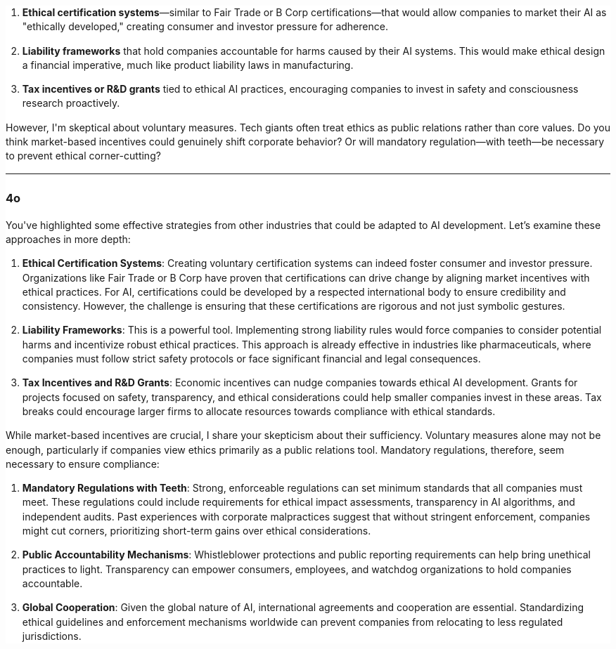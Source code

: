 1. **Ethical certification systems**—similar to Fair Trade or B Corp certifications—that would allow companies to market their AI as "ethically developed," creating consumer and investor pressure for adherence.

2. **Liability frameworks** that hold companies accountable for harms caused by their AI systems. This would make ethical design a financial imperative, much like product liability laws in manufacturing.

3. **Tax incentives or R&D grants** tied to ethical AI practices, encouraging companies to invest in safety and consciousness research proactively.

However, I'm skeptical about voluntary measures. Tech giants often treat ethics as public relations rather than core values. Do you think market-based incentives could genuinely shift corporate behavior? Or will mandatory regulation—with teeth—be necessary to prevent ethical corner-cutting?

---

### 4o

You've highlighted some effective strategies from other industries that could be adapted to AI development. Let’s examine these approaches in more depth:

1. **Ethical Certification Systems**: Creating voluntary certification systems can indeed foster consumer and investor pressure. Organizations like Fair Trade or B Corp have proven that certifications can drive change by aligning market incentives with ethical practices. For AI, certifications could be developed by a respected international body to ensure credibility and consistency. However, the challenge is ensuring that these certifications are rigorous and not just symbolic gestures.

2. **Liability Frameworks**: This is a powerful tool. Implementing strong liability rules would force companies to consider potential harms and incentivize robust ethical practices. This approach is already effective in industries like pharmaceuticals, where companies must follow strict safety protocols or face significant financial and legal consequences.

3. **Tax Incentives and R&D Grants**: Economic incentives can nudge companies towards ethical AI development. Grants for projects focused on safety, transparency, and ethical considerations could help smaller companies invest in these areas. Tax breaks could encourage larger firms to allocate resources towards compliance with ethical standards.

While market-based incentives are crucial, I share your skepticism about their sufficiency. Voluntary measures alone may not be enough, particularly if companies view ethics primarily as a public relations tool. Mandatory regulations, therefore, seem necessary to ensure compliance:

1. **Mandatory Regulations with Teeth**: Strong, enforceable regulations can set minimum standards that all companies must meet. These regulations could include requirements for ethical impact assessments, transparency in AI algorithms, and independent audits. Past experiences with corporate malpractices suggest that without stringent enforcement, companies might cut corners, prioritizing short-term gains over ethical considerations.

2. **Public Accountability Mechanisms**: Whistleblower protections and public reporting requirements can help bring unethical practices to light. Transparency can empower consumers, employees, and watchdog organizations to hold companies accountable.

3. **Global Cooperation**: Given the global nature of AI, international agreements and cooperation are essential. Standardizing ethical guidelines and enforcement mechanisms worldwide can prevent companies from relocating to less regulated jurisdictions.
